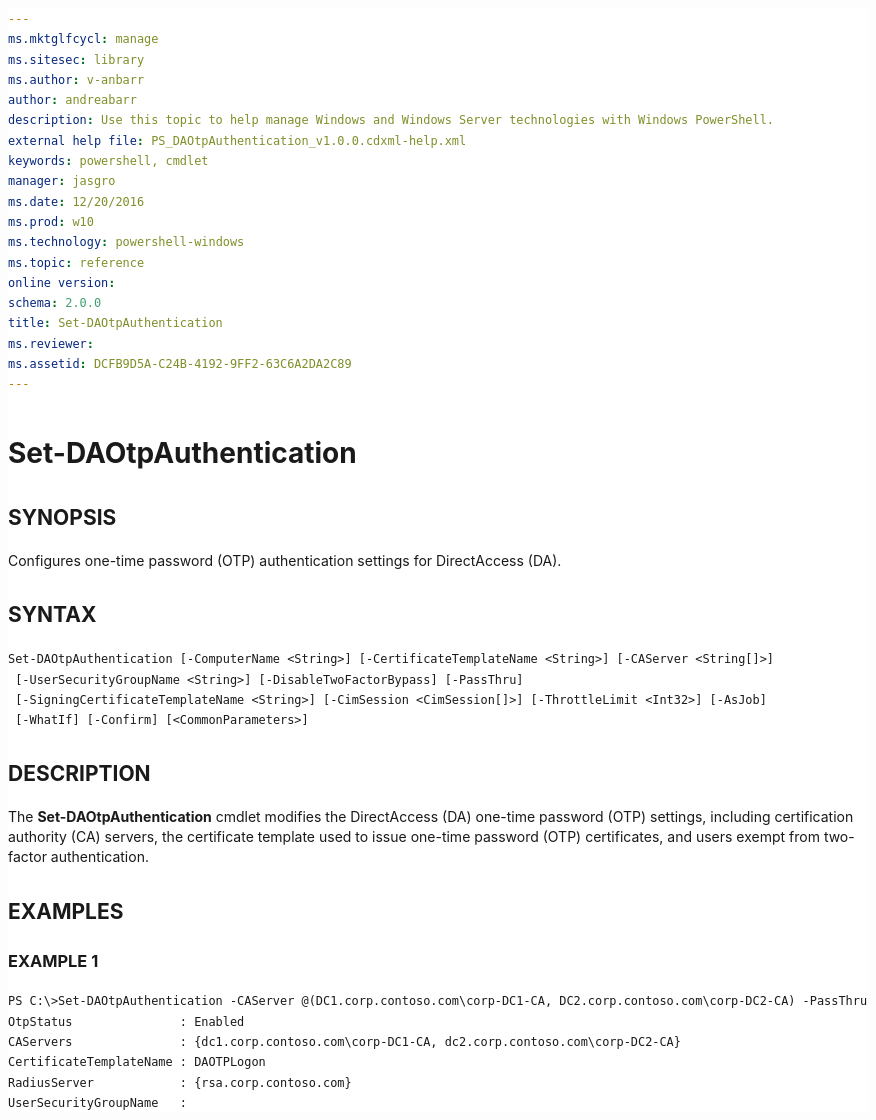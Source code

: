 ```yaml
---
ms.mktglfcycl: manage
ms.sitesec: library
ms.author: v-anbarr
author: andreabarr
description: Use this topic to help manage Windows and Windows Server technologies with Windows PowerShell.
external help file: PS_DAOtpAuthentication_v1.0.0.cdxml-help.xml
keywords: powershell, cmdlet
manager: jasgro
ms.date: 12/20/2016
ms.prod: w10
ms.technology: powershell-windows
ms.topic: reference
online version: 
schema: 2.0.0
title: Set-DAOtpAuthentication
ms.reviewer:
ms.assetid: DCFB9D5A-C24B-4192-9FF2-63C6A2DA2C89
---
```


# Set-DAOtpAuthentication

## SYNOPSIS
Configures one-time password (OTP) authentication settings for DirectAccess (DA).

## SYNTAX

```
Set-DAOtpAuthentication [-ComputerName <String>] [-CertificateTemplateName <String>] [-CAServer <String[]>]
 [-UserSecurityGroupName <String>] [-DisableTwoFactorBypass] [-PassThru]
 [-SigningCertificateTemplateName <String>] [-CimSession <CimSession[]>] [-ThrottleLimit <Int32>] [-AsJob]
 [-WhatIf] [-Confirm] [<CommonParameters>]
```

## DESCRIPTION
The **Set-DAOtpAuthentication** cmdlet modifies the DirectAccess (DA) one-time password (OTP) settings, including certification authority (CA) servers, the certificate template used to issue one-time password (OTP) certificates, and users exempt from two-factor authentication.

## EXAMPLES

### EXAMPLE 1
```
PS C:\>Set-DAOtpAuthentication -CAServer @(DC1.corp.contoso.com\corp-DC1-CA, DC2.corp.contoso.com\corp-DC2-CA) -PassThru
OtpStatus               : Enabled 
CAServers               : {dc1.corp.contoso.com\corp-DC1-CA, dc2.corp.contoso.com\corp-DC2-CA} 
CertificateTemplateName : DAOTPLogon 
RadiusServer            : {rsa.corp.contoso.com} 
UserSecurityGroupName   :
```
